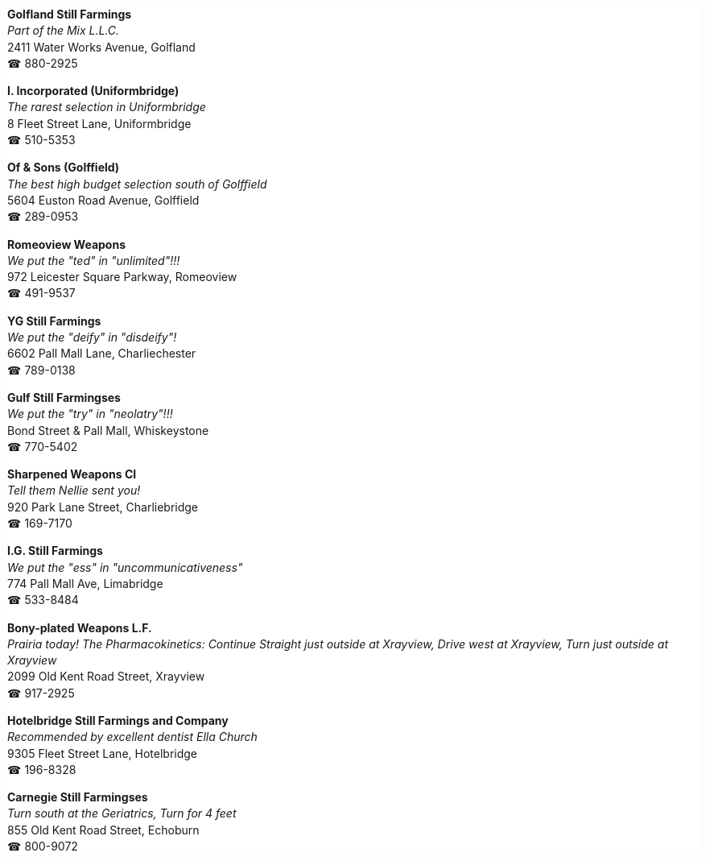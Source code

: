 **Golfland Still Farmings**  
_Part of the Mix L.L.C._  
2411 Water Works Avenue, Golfland  
☎ 880-2925

**I. Incorporated (Uniformbridge)**  
_The rarest selection in Uniformbridge_  
8 Fleet Street Lane, Uniformbridge  
☎ 510-5353

**Of & Sons (Golffield)**  
_The best high budget selection south of Golffield_  
5604 Euston Road Avenue, Golffield  
☎ 289-0953

**Romeoview Weapons**  
_We put the "ted" in "unlimited"!!!_  
972 Leicester Square Parkway, Romeoview  
☎ 491-9537

**YG Still Farmings**  
_We put the "deify" in "disdeify"!_  
6602 Pall Mall Lane, Charliechester  
☎ 789-0138

**Gulf Still Farmingses**  
_We put the "try" in "neolatry"!!!_  
Bond Street & Pall Mall, Whiskeystone  
☎ 770-5402

**Sharpened Weapons Cl**  
_Tell them Nellie sent you!_  
920 Park Lane Street, Charliebridge  
☎ 169-7170

**I.G. Still Farmings**  
_We put the "ess" in "uncommunicativeness"_  
774 Pall Mall Ave, Limabridge  
☎ 533-8484

**Bony-plated Weapons L.F.**  
_Prairia today! 
The Pharmacokinetics: Continue Straight just outside at Xrayview, Drive west at Xrayview, Turn just outside at Xrayview_  
2099 Old Kent Road Street, Xrayview  
☎ 917-2925

**Hotelbridge Still Farmings and Company**  
_Recommended by excellent dentist Ella Church_  
9305 Fleet Street Lane, Hotelbridge  
☎ 196-8328

**Carnegie Still Farmingses**  
_Turn south at the Geriatrics, Turn for 4 feet_  
855 Old Kent Road Street, Echoburn  
☎ 800-9072
